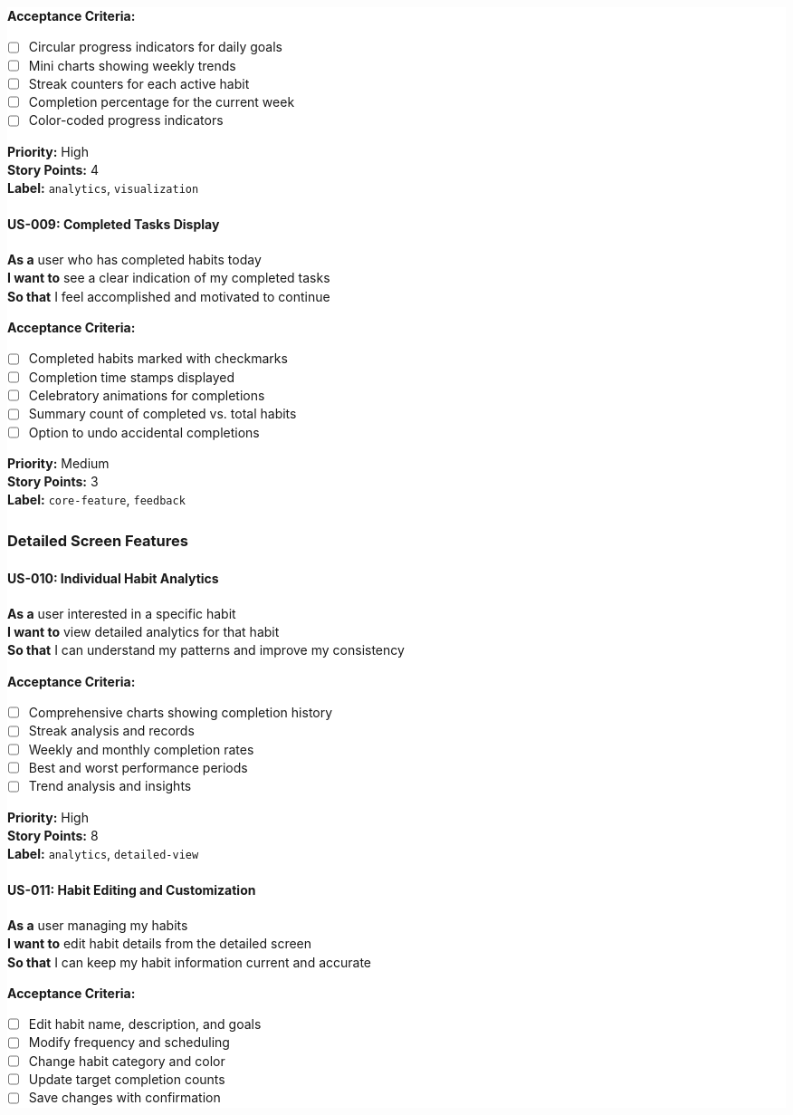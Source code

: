 **Acceptance Criteria:**
- [ ] Circular progress indicators for daily goals
- [ ] Mini charts showing weekly trends
- [ ] Streak counters for each active habit
- [ ] Completion percentage for the current week
- [ ] Color-coded progress indicators

**Priority:** High  
**Story Points:** 4  
**Label:** `analytics`, `visualization`

#### **US-009: Completed Tasks Display**
**As a** user who has completed habits today  
**I want to** see a clear indication of my completed tasks  
**So that** I feel accomplished and motivated to continue  

**Acceptance Criteria:**
- [ ] Completed habits marked with checkmarks
- [ ] Completion time stamps displayed
- [ ] Celebratory animations for completions
- [ ] Summary count of completed vs. total habits
- [ ] Option to undo accidental completions

**Priority:** Medium  
**Story Points:** 3  
**Label:** `core-feature`, `feedback`

### **Detailed Screen Features**

#### **US-010: Individual Habit Analytics**
**As a** user interested in a specific habit  
**I want to** view detailed analytics for that habit  
**So that** I can understand my patterns and improve my consistency  

**Acceptance Criteria:**
- [ ] Comprehensive charts showing completion history
- [ ] Streak analysis and records
- [ ] Weekly and monthly completion rates
- [ ] Best and worst performance periods
- [ ] Trend analysis and insights

**Priority:** High  
**Story Points:** 8  
**Label:** `analytics`, `detailed-view`

#### **US-011: Habit Editing and Customization**
**As a** user managing my habits  
**I want to** edit habit details from the detailed screen  
**So that** I can keep my habit information current and accurate  

**Acceptance Criteria:**
- [ ] Edit habit name, description, and goals
- [ ] Modify frequency and scheduling
- [ ] Change habit category and color
- [ ] Update target completion counts
- [ ] Save changes with confirmation
